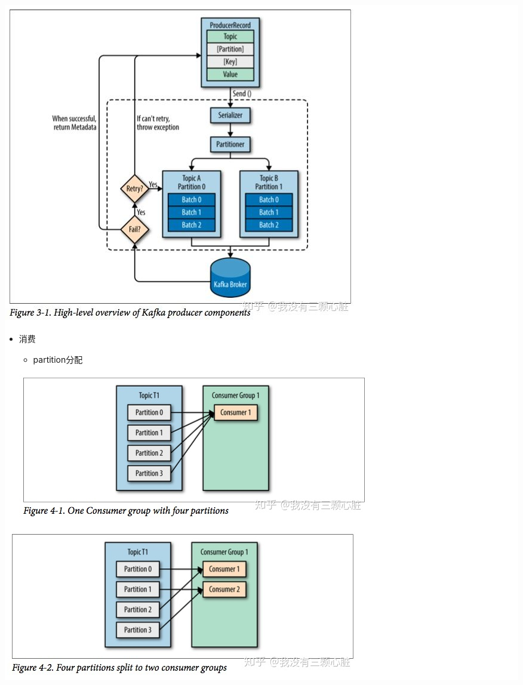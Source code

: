 ![img](../img/v2-de25b264b72d1540b598c2362ddcc465_720w.jpg)

* 消费

  * partition分配

  ![img](../img/v2-3c4aef7b5d7f91ef1acaa7ec224a8272_720w.jpg)

​												![img](../img/v2-9c613777295125d63e23c91df4618cc9_720w.jpg)
